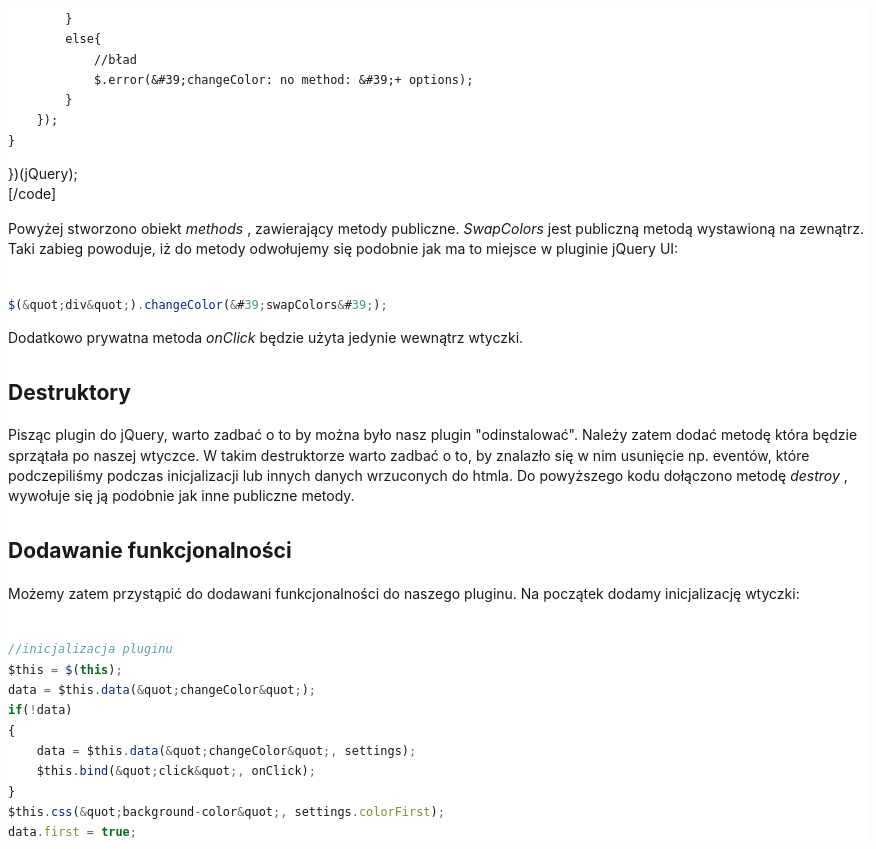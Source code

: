 			}
			else{
				//bład
				$.error(&#39;changeColor: no method: &#39;+ options);
			} 
		});	
	}
})(jQuery);					
	[/code]	

Powyżej stworzono obiekt  *methods* , zawierający metody publiczne.  *SwapColors*  jest publiczną metodą wystawioną na zewnątrz. Taki zabieg powoduje, iż do metody odwołujemy się podobnie jak ma to miejsce w pluginie jQuery UI:


```js

$(&quot;div&quot;).changeColor(&#39;swapColors&#39;);

```


Dodatkowo prywatna metoda  *onClick*  będzie użyta jedynie wewnątrz wtyczki.



## Destruktory



Pisząc plugin do jQuery, warto zadbać o to by można było nasz plugin &quot;odinstalować&quot;. Należy zatem dodać metodę która będzie sprzątała po naszej wtyczce. W takim destruktorze warto zadbać o to, by znalazło się w nim usunięcie np. eventów, które podczepiliśmy podczas inicjalizacji lub innych danych wrzuconych do htmla. Do powyższego kodu dołączono metodę  *destroy* , wywołuje się ją podobnie jak inne publiczne metody.



## Dodawanie funkcjonalności



Możemy zatem przystąpić do dodawani funkcjonalności do naszego pluginu.
Na początek dodamy inicjalizację wtyczki:


```js

//inicjalizacja pluginu
$this = $(this);
data = $this.data(&quot;changeColor&quot;);
if(!data)
{
	data = $this.data(&quot;changeColor&quot;, settings);
	$this.bind(&quot;click&quot;, onClick);
}
$this.css(&quot;background-color&quot;, settings.colorFirst);
data.first = true;

```
